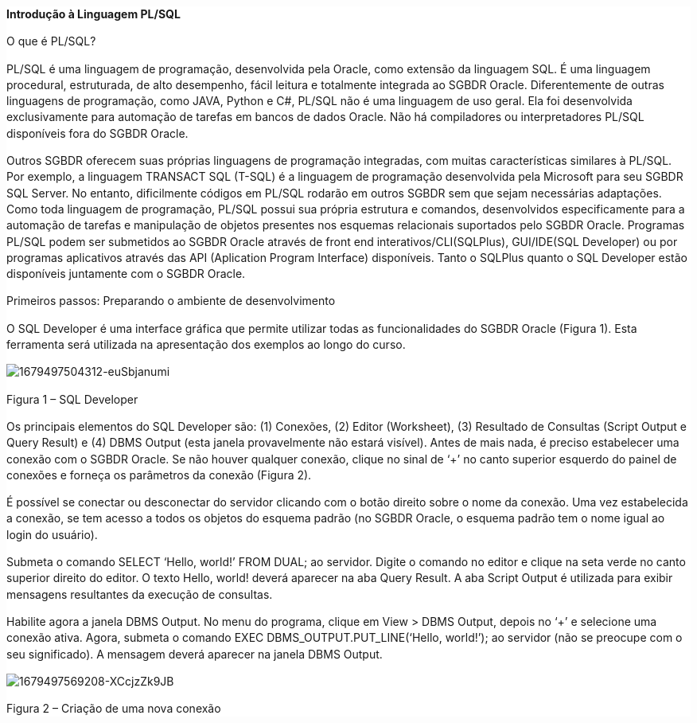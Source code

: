 **Introdução à Linguagem PL/SQL**

O que é PL/SQL?

PL/SQL é uma linguagem de programação, desenvolvida pela Oracle, como extensão da linguagem SQL. É uma linguagem procedural, estruturada, de alto desempenho, fácil leitura e totalmente integrada ao SGBDR Oracle. Diferentemente de outras linguagens de programação, como JAVA, Python e C#, PL/SQL não é uma linguagem de uso geral. Ela foi desenvolvida exclusivamente para automação de tarefas em bancos de dados Oracle. Não há compiladores ou interpretadores PL/SQL disponíveis fora do SGBDR Oracle.

Outros SGBDR oferecem suas próprias linguagens de programação integradas, com muitas características similares à PL/SQL. Por exemplo, a linguagem TRANSACT SQL (T-SQL) é a linguagem de programação desenvolvida pela Microsoft para seu SGBDR SQL Server. No entanto, dificilmente códigos em PL/SQL rodarão em outros SGBDR sem que sejam necessárias adaptações.
Como toda linguagem de programação, PL/SQL possui sua própria estrutura e comandos, desenvolvidos especificamente para a automação de tarefas e manipulação de objetos presentes nos esquemas relacionais suportados pelo SGBDR Oracle.
Programas PL/SQL podem ser submetidos ao SGBDR Oracle através de front end interativos/CLI(SQLPlus), GUI/IDE(SQL Developer) ou por programas aplicativos através das API (Aplication Program Interface) disponíveis. Tanto o SQLPlus quanto o SQL Developer estão disponíveis juntamente com o SGBDR Oracle.

Primeiros passos: Preparando o ambiente de desenvolvimento

O SQL Developer é uma interface gráfica que permite utilizar todas as funcionalidades do SGBDR Oracle (Figura 1). Esta ferramenta será utilizada na apresentação dos exemplos ao longo do curso. ​

![1679497504312-euSbjanumi](https://github.com/PhelipeSilvestre/Workspace---Faculdade/assets/99892687/4908c9ae-30a1-4702-9821-13921247a24d)

Figura 1 – SQL Developer


Os principais elementos do SQL Developer são: (1) Conexões, (2) Editor (Worksheet), (3) Resultado de Consultas (Script Output e Query Result) e (4) DBMS Output (esta janela provavelmente não estará visível). Antes de mais nada, é preciso estabelecer uma conexão com o SGBDR Oracle. Se não houver qualquer conexão, clique no sinal de ‘+’ no canto superior esquerdo do painel de conexões e forneça os parâmetros da conexão (Figura 2).

É possível se conectar ou desconectar do servidor clicando com o botão direito sobre o nome da conexão. Uma vez estabelecida a conexão, se tem acesso a todos os objetos do esquema padrão (no SGBDR Oracle, o esquema padrão tem o nome igual ao login do usuário).

Submeta o comando SELECT ‘Hello, world!’ FROM DUAL; ao servidor. Digite o comando no editor e clique na seta verde no canto superior direito do editor. O texto Hello, world! deverá aparecer na aba Query Result. A aba Script Output é utilizada para exibir mensagens resultantes da execução de consultas.

Habilite agora a janela DBMS Output. No menu do programa, clique em View > DBMS Output, depois no ‘+’ e selecione uma conexão ativa. Agora, submeta o comando EXEC DBMS_OUTPUT.PUT_LINE(‘Hello, world!’); ao servidor (não se preocupe com o seu significado). A mensagem deverá aparecer na janela DBMS Output.​

![1679497569208-XCcjzZk9JB](https://github.com/PhelipeSilvestre/Workspace---Faculdade/assets/99892687/c71cc3ac-5a07-46b3-8d2c-96874ceddb8d)

Figura 2 – Criação de uma nova conexão

